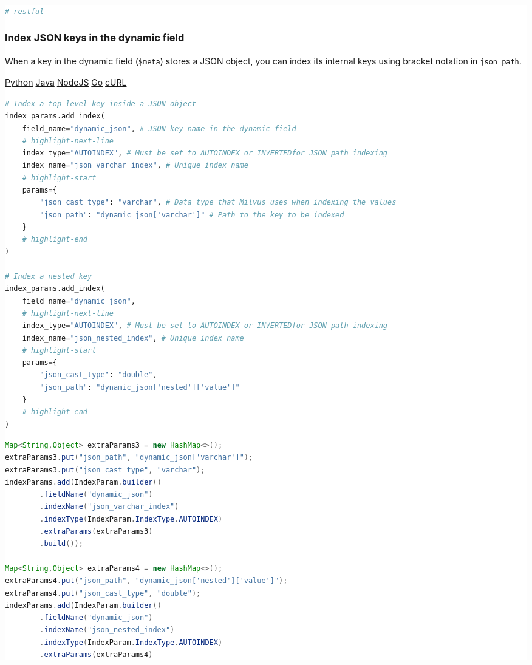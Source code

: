 ```bash
# restful
```

### Index JSON keys in the dynamic field

When a key in the dynamic field (`$meta`) stores a JSON object, you can index its internal keys using bracket notation in `json_path`.

<div class="multipleCode">
    <a href="#python">Python</a>
    <a href="#java">Java</a>
    <a href="#javascript">NodeJS</a>
    <a href="#go">Go</a>
    <a href="#bash">cURL</a>
</div>

```python
# Index a top-level key inside a JSON object
index_params.add_index(
    field_name="dynamic_json", # JSON key name in the dynamic field
    # highlight-next-line
    index_type="AUTOINDEX", # Must be set to AUTOINDEX or INVERTEDfor JSON path indexing
    index_name="json_varchar_index", # Unique index name
    # highlight-start
    params={
        "json_cast_type": "varchar", # Data type that Milvus uses when indexing the values
        "json_path": "dynamic_json['varchar']" # Path to the key to be indexed
    }
    # highlight-end
)

# Index a nested key
index_params.add_index(
    field_name="dynamic_json",
    # highlight-next-line
    index_type="AUTOINDEX", # Must be set to AUTOINDEX or INVERTEDfor JSON path indexing
    index_name="json_nested_index", # Unique index name
    # highlight-start
    params={
        "json_cast_type": "double",
        "json_path": "dynamic_json['nested']['value']"
    }
    # highlight-end
)
```

```java
Map<String,Object> extraParams3 = new HashMap<>();
extraParams3.put("json_path", "dynamic_json['varchar']");
extraParams3.put("json_cast_type", "varchar");
indexParams.add(IndexParam.builder()
        .fieldName("dynamic_json")
        .indexName("json_varchar_index")
        .indexType(IndexParam.IndexType.AUTOINDEX)
        .extraParams(extraParams3)
        .build());

Map<String,Object> extraParams4 = new HashMap<>();
extraParams4.put("json_path", "dynamic_json['nested']['value']");
extraParams4.put("json_cast_type", "double");
indexParams.add(IndexParam.builder()
        .fieldName("dynamic_json")
        .indexName("json_nested_index")
        .indexType(IndexParam.IndexType.AUTOINDEX)
        .extraParams(extraParams4)
```